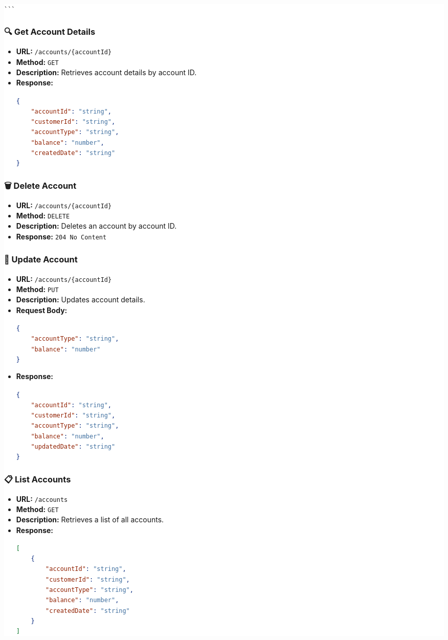     ```

### 🔍 Get Account Details
- **URL:** `/accounts/{accountId}`
- **Method:** `GET`
- **Description:** Retrieves account details by account ID.
- **Response:**
    ```json
    {
        "accountId": "string",
        "customerId": "string",
        "accountType": "string",
        "balance": "number",
        "createdDate": "string"
    }
    ```

### 🗑️ Delete Account
- **URL:** `/accounts/{accountId}`
- **Method:** `DELETE`
- **Description:** Deletes an account by account ID.
- **Response:** `204 No Content`

### 🔄 Update Account
- **URL:** `/accounts/{accountId}`
- **Method:** `PUT`
- **Description:** Updates account details.
- **Request Body:**
    ```json
    {
        "accountType": "string",
        "balance": "number"
    }
    ```
- **Response:**
    ```json
    {
        "accountId": "string",
        "customerId": "string",
        "accountType": "string",
        "balance": "number",
        "updatedDate": "string"
    }
    ```

### 📋 List Accounts
- **URL:** `/accounts`
- **Method:** `GET`
- **Description:** Retrieves a list of all accounts.
- **Response:**
    ```json
    [
        {
            "accountId": "string",
            "customerId": "string",
            "accountType": "string",
            "balance": "number",
            "createdDate": "string"
        }
    ]
    ```
